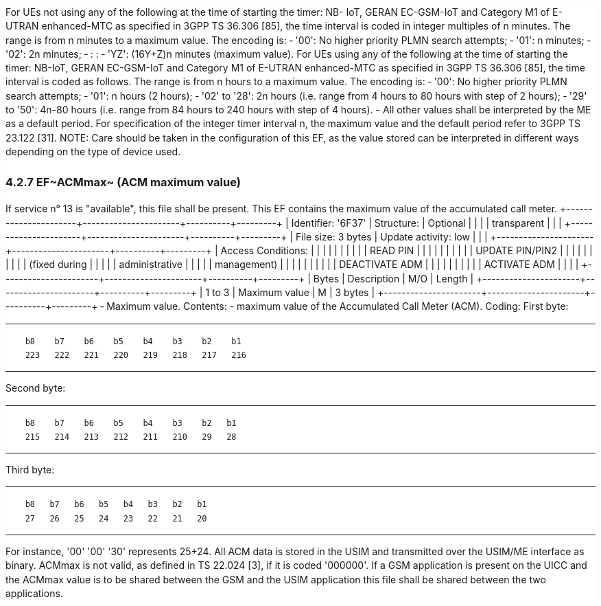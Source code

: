 For UEs not using any of the following at the time of starting the timer: NB-
IoT, GERAN EC-GSM-IoT and Category M1 of E-UTRAN enhanced-MTC as specified in
3GPP TS 36.306 [85], the time interval is coded in integer multiples of n
minutes. The range is from n minutes to a maximum value. The encoding is:
‑ \'00\': No higher priority PLMN search attempts;
‑ \'01\': n minutes;
‑ \'02\': 2n minutes;
‑ : :
‑ \'YZ\': (16Y+Z)n minutes (maximum value).
For UEs using any of the following at the time of starting the timer: NB-IoT,
GERAN EC-GSM-IoT and Category M1 of E-UTRAN enhanced-MTC as specified in 3GPP
TS 36.306 [85], the time interval is coded as follows. The range is from n
hours to a maximum value. The encoding is:
‑ \'00\': No higher priority PLMN search attempts;
‑ \'01\': n hours (2 hours);
‑ \'02\' to \'28\': 2n hours (i.e. range from 4 hours to 80 hours with step of
2 hours);
‑ \'29\' to \'50\': 4n-80 hours (i.e. range from 84 hours to 240 hours with
step of 4 hours).
\- All other values shall be interpreted by the ME as a default period.
For specification of the integer timer interval n, the maximum value and the
default period refer to 3GPP TS 23.122 [31].
NOTE: Care should be taken in the configuration of this EF, as the value
stored can be interpreted in different ways depending on the type of device
used.
### 4.2.7 EF~ACMmax~ (ACM maximum value)
If service n° 13 is \"available\", this file shall be present.
This EF contains the maximum value of the accumulated call meter.
+----------------------+----------------------+----------+---------+ | Identifier: \'6F37\' | Structure: | Optional | | | | transparent | | | +----------------------+----------------------+----------+---------+ | File size: 3 bytes | Update activity: low | | | +----------------------+----------------------+----------+---------+ | Access Conditions: | | | | | | | | | | READ PIN | | | | | | | | | | UPDATE PIN/PIN2 | | | | | | | | | | (fixed during | | | | | administrative | | | | | management) | | | | | | | | | | DEACTIVATE ADM | | | | | | | | | | ACTIVATE ADM | | | | +----------------------+----------------------+----------+---------+ | Bytes | Description | M/O | Length | +----------------------+----------------------+----------+---------+ | 1 to 3 | Maximum value | M | 3 bytes | +----------------------+----------------------+----------+---------+
‑ Maximum value.
Contents:
\- maximum value of the Accumulated Call Meter (ACM).
Coding:
First byte:
* * *
        b8    b7    b6    b5    b4    b3    b2    b1
        223   222   221   220   219   218   217   216
* * *
Second byte:
* * *
        b8    b7    b6    b5    b4    b3    b2   b1
        215   214   213   212   211   210   29   28
* * *
Third byte:
* * *
        b8   b7   b6   b5   b4   b3   b2   b1
        27   26   25   24   23   22   21   20
* * *
For instance, \'00\' \'00\' \'30\' represents 25+24.
All ACM data is stored in the USIM and transmitted over the USIM/ME interface
as binary.
ACMmax is not valid, as defined in TS 22.024 [3], if it is coded \'000000\'.
If a GSM application is present on the UICC and the ACMmax value is to be
shared between the GSM and the USIM application this file shall be shared
between the two applications.